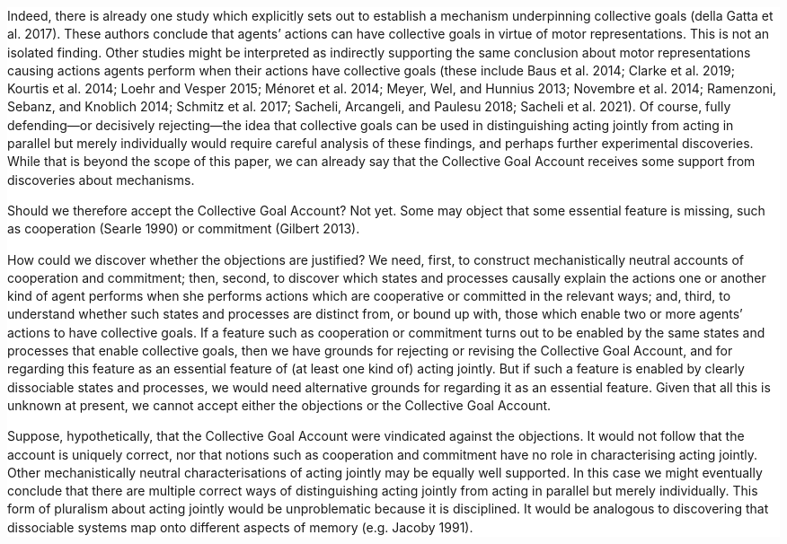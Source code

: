 Indeed, there is already one study which explicitly sets out to
establish a mechanism underpinning collective goals (della Gatta et al.
2017). These authors conclude that agents’ actions can have
collective goals in virtue of motor representations. This is not an
isolated finding. Other studies might be interpreted as indirectly
supporting the same conclusion about motor representations causing
actions agents perform when their actions have collective goals (these
include Baus et al. 2014; Clarke et al. 2019; Kourtis et al. 2014; Loehr
and Vesper 2015; Ménoret et al. 2014; Meyer, Wel, and Hunnius 2013;
Novembre et al. 2014; Ramenzoni, Sebanz, and Knoblich 2014; Schmitz et
al. 2017; Sacheli, Arcangeli, and Paulesu 2018; Sacheli et al.
2021). Of course, fully defending—or decisively rejecting—the
idea that collective goals can be used in distinguishing acting jointly
from acting in parallel but merely individually would require careful
analysis of these findings, and perhaps further experimental
discoveries. While that is beyond the scope of this paper, we can
already say that the Collective Goal Account receives some support from
discoveries about mechanisms.

Should we therefore accept the Collective Goal Account? Not yet. Some
may object that some essential feature is missing, such as cooperation
(Searle 1990)
or commitment (Gilbert 2013).

How could we discover whether the objections are justified? We need,
first, to construct mechanistically neutral accounts of cooperation and
commitment; then, second, to discover which states and processes
causally explain the actions one or another kind of agent performs when
she performs actions which are cooperative or committed in the relevant
ways; and, third, to understand whether such states and processes are
distinct from, or bound up with, those which enable two or more agents’
actions to have collective goals. If a feature such as cooperation or
commitment turns out to be enabled by the same states and processes that
enable collective goals, then we have grounds for rejecting or revising
the Collective Goal Account, and for regarding this feature as an
essential feature of (at least one kind of) acting jointly. But if such
a feature is enabled by clearly dissociable states and processes, we
would need alternative grounds for regarding it as an essential feature.
Given that all this is unknown at present, we cannot accept either the
objections or the Collective Goal Account.

Suppose, hypothetically, that the Collective Goal Account were
vindicated against the objections. It would not follow that the account
is uniquely correct, nor that notions such as cooperation and commitment
have no role in characterising acting jointly. Other mechanistically
neutral characterisations of acting jointly may be equally well
supported. In this case we might eventually conclude that there are
multiple correct ways of distinguishing acting jointly from acting in
parallel but merely individually. This form of pluralism about acting
jointly would be unproblematic because it is disciplined. It would be
analogous to discovering that dissociable systems map onto different
aspects of memory (e.g. Jacoby 1991).
